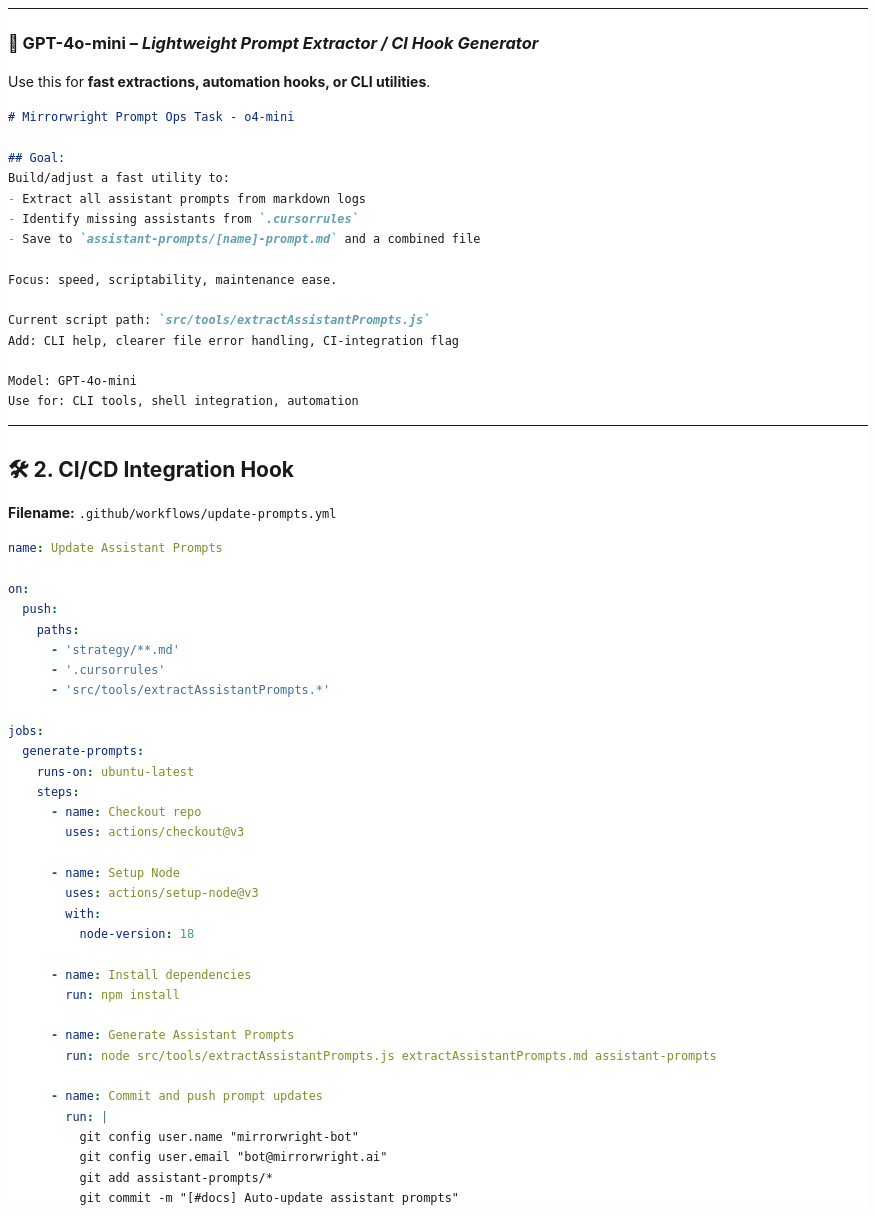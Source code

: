 * * *

### 🚀 GPT-4o-mini – _Lightweight Prompt Extractor / CI Hook Generator_

Use this for **fast extractions, automation hooks, or CLI utilities**.

```markdown
# Mirrorwright Prompt Ops Task - o4-mini

## Goal:
Build/adjust a fast utility to:
- Extract all assistant prompts from markdown logs
- Identify missing assistants from `.cursorrules`
- Save to `assistant-prompts/[name]-prompt.md` and a combined file

Focus: speed, scriptability, maintenance ease.

Current script path: `src/tools/extractAssistantPrompts.js`  
Add: CLI help, clearer file error handling, CI-integration flag

Model: GPT-4o-mini  
Use for: CLI tools, shell integration, automation
```

* * *

🛠 2. CI/CD Integration Hook
----------------------------

**Filename:** `.github/workflows/update-prompts.yml`

```yaml
name: Update Assistant Prompts

on:
  push:
    paths:
      - 'strategy/**.md'
      - '.cursorrules'
      - 'src/tools/extractAssistantPrompts.*'

jobs:
  generate-prompts:
    runs-on: ubuntu-latest
    steps:
      - name: Checkout repo
        uses: actions/checkout@v3

      - name: Setup Node
        uses: actions/setup-node@v3
        with:
          node-version: 18

      - name: Install dependencies
        run: npm install

      - name: Generate Assistant Prompts
        run: node src/tools/extractAssistantPrompts.js extractAssistantPrompts.md assistant-prompts

      - name: Commit and push prompt updates
        run: |
          git config user.name "mirrorwright-bot"
          git config user.email "bot@mirrorwright.ai"
          git add assistant-prompts/*
          git commit -m "[#docs] Auto-update assistant prompts"
```